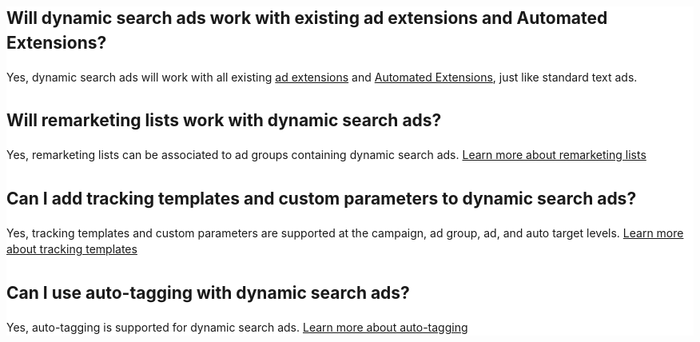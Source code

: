 ## Will dynamic search ads work with existing ad extensions and Automated Extensions?
Yes, dynamic search ads will work with all existing [ad extensions](./hlp_BA_CONC_AboutAdExtensions.md) and [Automated Extensions](./hlp_BA_CONC_AutomatedExtensions.md), just like standard text ads.

## Will remarketing lists work with dynamic search ads?
Yes, remarketing lists can be associated to ad groups containing dynamic search ads. [Learn more about remarketing lists](./hlp_BA_CONC_Audiences_CreateAudience.md)

## Can I add tracking templates and custom parameters to dynamic search ads?
Yes, tracking templates and custom parameters are supported at the campaign, ad group, ad, and auto target levels.  [Learn more about tracking templates](./hlp_BA_CONC_UpgradeURL_TrackTemplateGlobalParam.md)

## Can I use auto-tagging with dynamic search ads?
Yes, auto-tagging is supported for dynamic search ads. [Learn more about auto-tagging](./hlp_BA_CONC_AutoTag.md)


